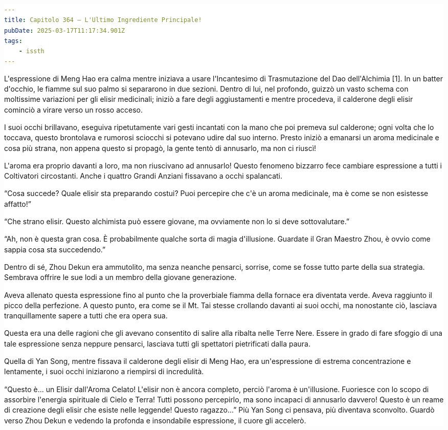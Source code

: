 ```yaml
---
title: Capitolo 364 – L'Ultimo Ingrediente Principale!
pubDate: 2025-03-17T11:17:34.901Z
tags:
    - issth
---
```



L'espressione di Meng Hao era calma mentre iniziava a usare l'Incantesimo di Trasmutazione del Dao dell'Alchimia [1]. In un batter d'occhio, le fiamme sul suo palmo si separarono in due sezioni. Dentro di lui, nel profondo, guizzò un vasto schema con moltissime variazioni per gli elisir medicinali; iniziò a fare degli aggiustamenti e mentre procedeva, il calderone degli elisir cominciò a virare verso un rosso acceso.


I suoi occhi brillavano, eseguiva ripetutamente vari gesti incantati con la mano che poi premeva sul calderone; ogni volta che lo toccava, questo brontolava e rumorosi sciocchi si potevano udire dal suo interno. Presto iniziò a emanarsi un aroma medicinale e cosa più strana, non appena questo si propagò, la gente tentò di annusarlo, ma non ci riuscì!


L'aroma era proprio davanti a loro, ma non riuscivano ad annusarlo! Questo fenomeno bizzarro fece cambiare espressione a tutti i Coltivatori circostanti. Anche i quattro Grandi Anziani fissavano a occhi spalancati.


“Cosa succede? Quale elisir sta preparando costui? Puoi percepire che c'è un aroma medicinale, ma è come se non esistesse affatto!”


“Che strano elisir. Questo alchimista può essere giovane, ma ovviamente non lo si deve sottovalutare.”


“Ah, non è questa gran cosa. È probabilmente qualche sorta di magia d'illusione. Guardate il Gran Maestro Zhou, è ovvio come sappia cosa sta succedendo.”


Dentro di sé, Zhou Dekun era ammutolito, ma senza neanche pensarci, sorrise, come se fosse tutto parte della sua strategia. Sembrava offrire le sue lodi a un membro della giovane generazione.


Aveva allenato questa espressione fino al punto che la proverbiale fiamma della fornace era diventata verde. Aveva raggiunto il picco della perfezione. A questo punto, era come se il Mt. Tai stesse crollando davanti ai suoi occhi, ma nonostante ciò, lasciava tranquillamente sapere a tutti che era opera sua.


Questa era una delle ragioni che gli avevano consentito di salire alla ribalta nelle Terre Nere. Essere in grado di fare sfoggio di una tale espressione senza neppure pensarci, lasciava tutti gli spettatori pietrificati dalla paura.


Quella di Yan Song, mentre fissava il calderone degli elisir di Meng Hao, era un'espressione di estrema concentrazione e lentamente, i suoi occhi iniziarono a riempirsi di incredulità.


“Questo è... un Elisir dall'Aroma Celato! L'elisir non è ancora completo, perciò l'aroma è un'illusione. Fuoriesce con lo scopo di assorbire l'energia spirituale di Cielo e Terra! Tutti possono percepirlo, ma sono incapaci di annusarlo davvero! Questo è un reame di creazione degli elisir che esiste nelle leggende! Questo ragazzo...” Più Yan Song ci pensava, più diventava sconvolto. Guardò verso Zhou Dekun e vedendo la profonda e insondabile espressione, il cuore gli accelerò.
